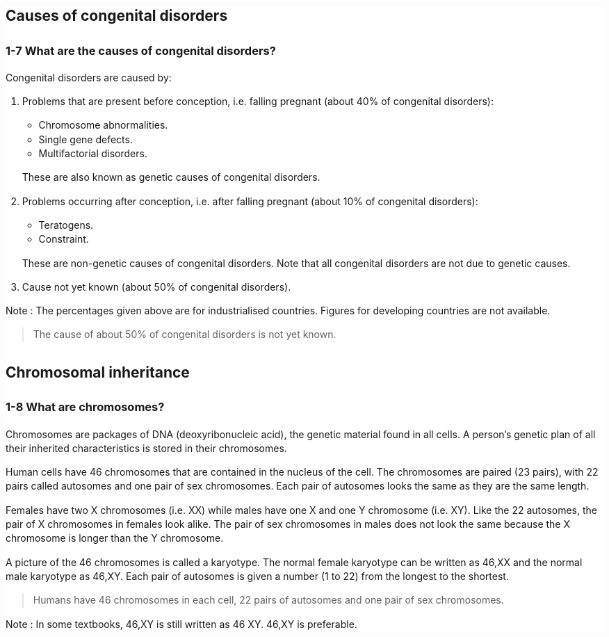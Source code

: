 ## Causes of congenital disorders

### 1-7 What are the causes of congenital disorders?

Congenital disorders are caused by:

1.	Problems that are present before conception, i.e. falling pregnant (about 40% of congenital disorders):
	*	Chromosome abnormalities.
	*	Single gene defects.
	*	Multifactorial disorders.

	These are also known as genetic causes of congenital disorders.

2.	Problems occurring after conception, i.e. after falling pregnant (about 10% of congenital disorders):
	*	Teratogens.
	*	Constraint.

	These are non-genetic causes of congenital disorders. Note that all congenital disorders are not due to genetic causes.

3.	Cause not yet known (about 50% of congenital disorders).

Note
:	The percentages given above are for industrialised countries. Figures for developing countries are not available.

> The cause of about 50% of congenital disorders is not yet known.

## Chromosomal inheritance

### 1-8 What are chromosomes?

Chromosomes are packages of DNA (deoxyribonucleic acid), the genetic material found in all cells. A person’s genetic plan of all their inherited characteristics is stored in their chromosomes.

Human cells have 46 chromosomes that are contained in the nucleus of the cell. The chromosomes are paired (23 pairs), with 22 pairs called autosomes and one pair of sex chromosomes. Each pair of autosomes looks the same as they are the same length.

Females have two X chromosomes (i.e. XX) while males have one X and one Y chromosome (i.e. XY). Like the 22 autosomes, the pair of X chromosomes in females look alike. The pair of sex chromosomes in males does not look the same because the X chromosome is longer than the Y chromosome.

A picture of the 46 chromosomes is called a karyotype. The normal female karyotype can be written as 46,XX and the normal male karyotype as 46,XY. Each pair of autosomes is given a number (1 to 22) from the longest to the shortest.

> Humans have 46 chromosomes in each cell, 22 pairs of autosomes and one pair of sex chromosomes.

Note
:	In some textbooks, 46,XY is still written as 46 XY. 46,XY is preferable.
